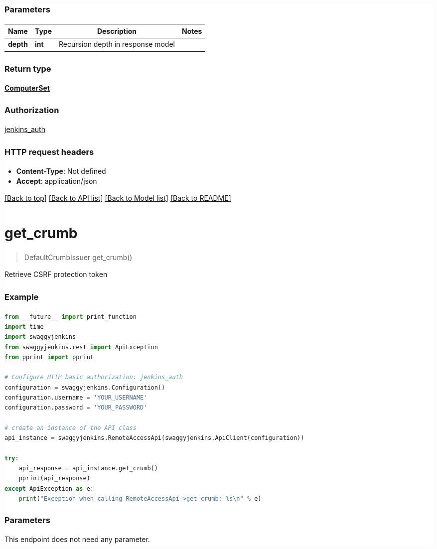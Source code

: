 ### Parameters

Name | Type | Description  | Notes
------------- | ------------- | ------------- | -------------
 **depth** | **int**| Recursion depth in response model | 

### Return type

[**ComputerSet**](ComputerSet.md)

### Authorization

[jenkins_auth](../README.md#jenkins_auth)

### HTTP request headers

 - **Content-Type**: Not defined
 - **Accept**: application/json

[[Back to top]](#) [[Back to API list]](../README.md#documentation-for-api-endpoints) [[Back to Model list]](../README.md#documentation-for-models) [[Back to README]](../README.md)

# **get_crumb**
> DefaultCrumbIssuer get_crumb()



Retrieve CSRF protection token

### Example
```python
from __future__ import print_function
import time
import swaggyjenkins
from swaggyjenkins.rest import ApiException
from pprint import pprint

# Configure HTTP basic authorization: jenkins_auth
configuration = swaggyjenkins.Configuration()
configuration.username = 'YOUR_USERNAME'
configuration.password = 'YOUR_PASSWORD'

# create an instance of the API class
api_instance = swaggyjenkins.RemoteAccessApi(swaggyjenkins.ApiClient(configuration))

try:
    api_response = api_instance.get_crumb()
    pprint(api_response)
except ApiException as e:
    print("Exception when calling RemoteAccessApi->get_crumb: %s\n" % e)
```

### Parameters
This endpoint does not need any parameter.
